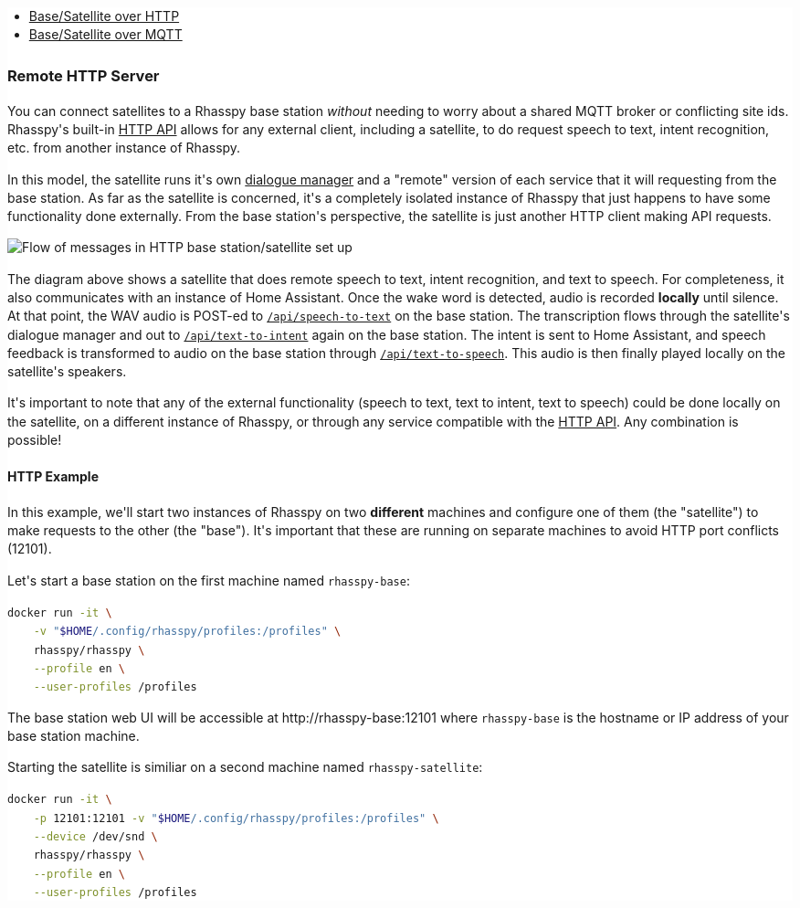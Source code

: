 * [Base/Satellite over HTTP](#remote-http-server)
* [Base/Satellite over MQTT](#shared-mqtt-broker)

### Remote HTTP Server

You can connect satellites to a Rhasspy base station *without* needing to worry about a shared MQTT broker or conflicting site ids. Rhasspy's built-in [HTTP API](reference.md#http-api) allows for any external client, including a satellite, to do request speech to text, intent recognition, etc. from another instance of Rhasspy.

In this model, the satellite runs it's own [dialogue manager](services.md#dialogue-manager) and a "remote" version of each service that it will requesting from the base station. As far as the satellite is concerned, it's a completely isolated instance of Rhasspy that just happens to have some functionality done externally. From the base station's perspective, the satellite is just another HTTP client making API requests.

![Flow of messages in HTTP base station/satellite set up](img/master-satellite/http-flow.png)

The diagram above shows a satellite that does remote speech to text, intent recognition, and text to speech. For completeness, it also communicates with an instance of Home Assistant. Once the wake word is detected, audio is recorded **locally** until silence. At that point, the WAV audio is POST-ed to [`/api/speech-to-text`](reference.md#api_speech_to_text) on the base station. The transcription flows through the satellite's dialogue manager and out to [`/api/text-to-intent`](reference.md#api_text_to_intent) again on the base station. The intent is sent to Home Assistant, and speech feedback is transformed to audio on the base station through [`/api/text-to-speech`](reference.md#text_to_speech). This audio is then finally played locally on the satellite's speakers.

It's important to note that any of the external functionality (speech to text, text to intent, text to speech) could be done locally on the satellite, on a different instance of Rhasspy, or through any service compatible with the [HTTP API](reference.md#http-api). Any combination is possible!

#### HTTP Example

In this example, we'll start two instances of Rhasspy on two **different** machines and configure one of them (the "satellite") to make requests to the other (the "base"). It's important that these are running on separate machines to avoid HTTP port conflicts (12101).

Let's start a base station on the first machine named `rhasspy-base`:

```bash
docker run -it \
    -v "$HOME/.config/rhasspy/profiles:/profiles" \
    rhasspy/rhasspy \
    --profile en \
    --user-profiles /profiles
```

The base station web UI will be accessible at http://rhasspy-base:12101 where `rhasspy-base` is the hostname or IP address of your base station machine.

Starting the satellite is similiar on a second machine named `rhasspy-satellite`:

```bash
docker run -it \
    -p 12101:12101 -v "$HOME/.config/rhasspy/profiles:/profiles" \
    --device /dev/snd \
    rhasspy/rhasspy \
    --profile en \
    --user-profiles /profiles
```
